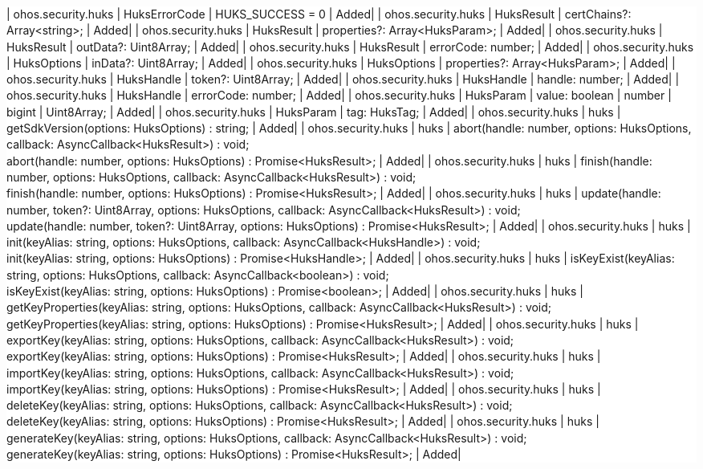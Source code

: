 | ohos.security.huks | HuksErrorCode | HUKS_SUCCESS = 0 | Added|
| ohos.security.huks | HuksResult | certChains?: Array\<string>; | Added|
| ohos.security.huks | HuksResult | properties?: Array\<HuksParam>; | Added|
| ohos.security.huks | HuksResult | outData?: Uint8Array; | Added|
| ohos.security.huks | HuksResult | errorCode: number; | Added|
| ohos.security.huks | HuksOptions | inData?: Uint8Array; | Added|
| ohos.security.huks | HuksOptions | properties?: Array\<HuksParam>; | Added|
| ohos.security.huks | HuksHandle | token?: Uint8Array; | Added|
| ohos.security.huks | HuksHandle | handle: number; | Added|
| ohos.security.huks | HuksHandle | errorCode: number; | Added|
| ohos.security.huks | HuksParam | value: boolean \| number \| bigint \| Uint8Array; | Added|
| ohos.security.huks | HuksParam | tag: HuksTag; | Added|
| ohos.security.huks | huks | getSdkVersion(options: HuksOptions) : string; | Added|
| ohos.security.huks | huks | abort(handle: number, options: HuksOptions, callback: AsyncCallback\<HuksResult>) : void;<br>abort(handle: number, options: HuksOptions) : Promise\<HuksResult>; | Added|
| ohos.security.huks | huks | finish(handle: number, options: HuksOptions, callback: AsyncCallback\<HuksResult>) : void;<br>finish(handle: number, options: HuksOptions) : Promise\<HuksResult>; | Added|
| ohos.security.huks | huks | update(handle: number, token?: Uint8Array, options: HuksOptions, callback: AsyncCallback\<HuksResult>) : void;<br>update(handle: number, token?: Uint8Array, options: HuksOptions) : Promise\<HuksResult>; | Added|
| ohos.security.huks | huks | init(keyAlias: string, options: HuksOptions, callback: AsyncCallback\<HuksHandle>) : void;<br>init(keyAlias: string, options: HuksOptions) : Promise\<HuksHandle>; | Added|
| ohos.security.huks | huks | isKeyExist(keyAlias: string, options: HuksOptions, callback: AsyncCallback\<boolean>) : void;<br>isKeyExist(keyAlias: string, options: HuksOptions) : Promise\<boolean>; | Added|
| ohos.security.huks | huks | getKeyProperties(keyAlias: string, options: HuksOptions, callback: AsyncCallback\<HuksResult>) : void;<br>getKeyProperties(keyAlias: string, options: HuksOptions) : Promise\<HuksResult>; | Added|
| ohos.security.huks | huks | exportKey(keyAlias: string, options: HuksOptions, callback: AsyncCallback\<HuksResult>) : void;<br>exportKey(keyAlias: string, options: HuksOptions) : Promise\<HuksResult>; | Added|
| ohos.security.huks | huks | importKey(keyAlias: string, options: HuksOptions, callback: AsyncCallback\<HuksResult>) : void;<br>importKey(keyAlias: string, options: HuksOptions) : Promise\<HuksResult>; | Added|
| ohos.security.huks | huks | deleteKey(keyAlias: string, options: HuksOptions, callback: AsyncCallback\<HuksResult>) : void;<br>deleteKey(keyAlias: string, options: HuksOptions) : Promise\<HuksResult>; | Added|
| ohos.security.huks | huks | generateKey(keyAlias: string, options: HuksOptions, callback: AsyncCallback\<HuksResult>) : void;<br>generateKey(keyAlias: string, options: HuksOptions) : Promise\<HuksResult>; | Added|
